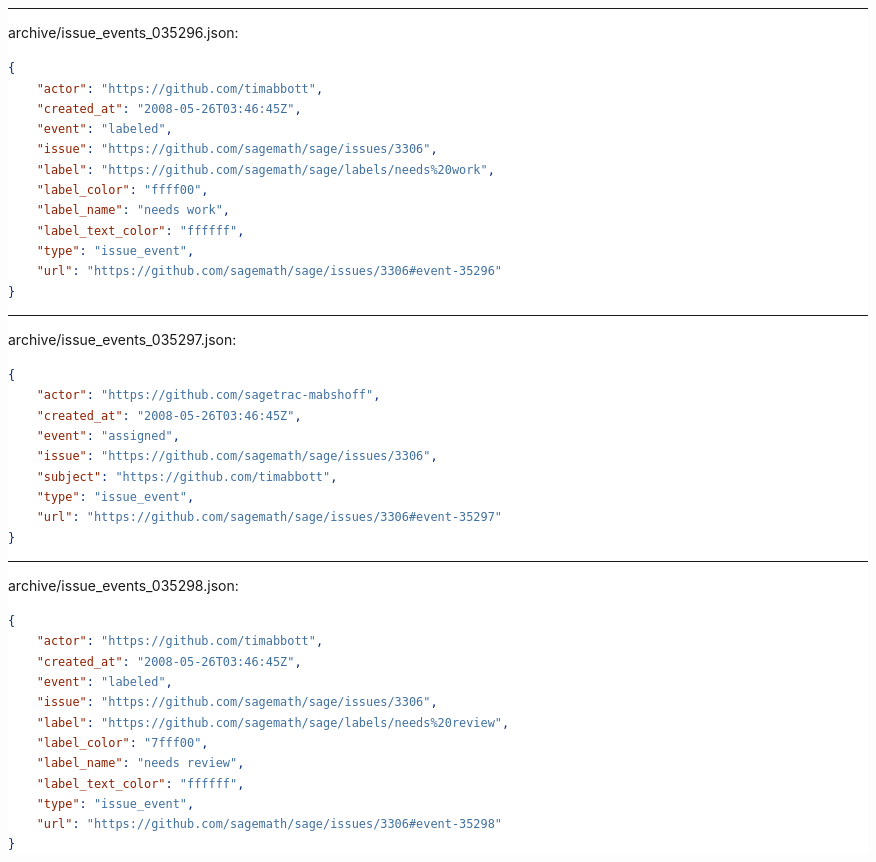 

---

archive/issue_events_035296.json:
```json
{
    "actor": "https://github.com/timabbott",
    "created_at": "2008-05-26T03:46:45Z",
    "event": "labeled",
    "issue": "https://github.com/sagemath/sage/issues/3306",
    "label": "https://github.com/sagemath/sage/labels/needs%20work",
    "label_color": "ffff00",
    "label_name": "needs work",
    "label_text_color": "ffffff",
    "type": "issue_event",
    "url": "https://github.com/sagemath/sage/issues/3306#event-35296"
}
```



---

archive/issue_events_035297.json:
```json
{
    "actor": "https://github.com/sagetrac-mabshoff",
    "created_at": "2008-05-26T03:46:45Z",
    "event": "assigned",
    "issue": "https://github.com/sagemath/sage/issues/3306",
    "subject": "https://github.com/timabbott",
    "type": "issue_event",
    "url": "https://github.com/sagemath/sage/issues/3306#event-35297"
}
```



---

archive/issue_events_035298.json:
```json
{
    "actor": "https://github.com/timabbott",
    "created_at": "2008-05-26T03:46:45Z",
    "event": "labeled",
    "issue": "https://github.com/sagemath/sage/issues/3306",
    "label": "https://github.com/sagemath/sage/labels/needs%20review",
    "label_color": "7fff00",
    "label_name": "needs review",
    "label_text_color": "ffffff",
    "type": "issue_event",
    "url": "https://github.com/sagemath/sage/issues/3306#event-35298"
}
```

